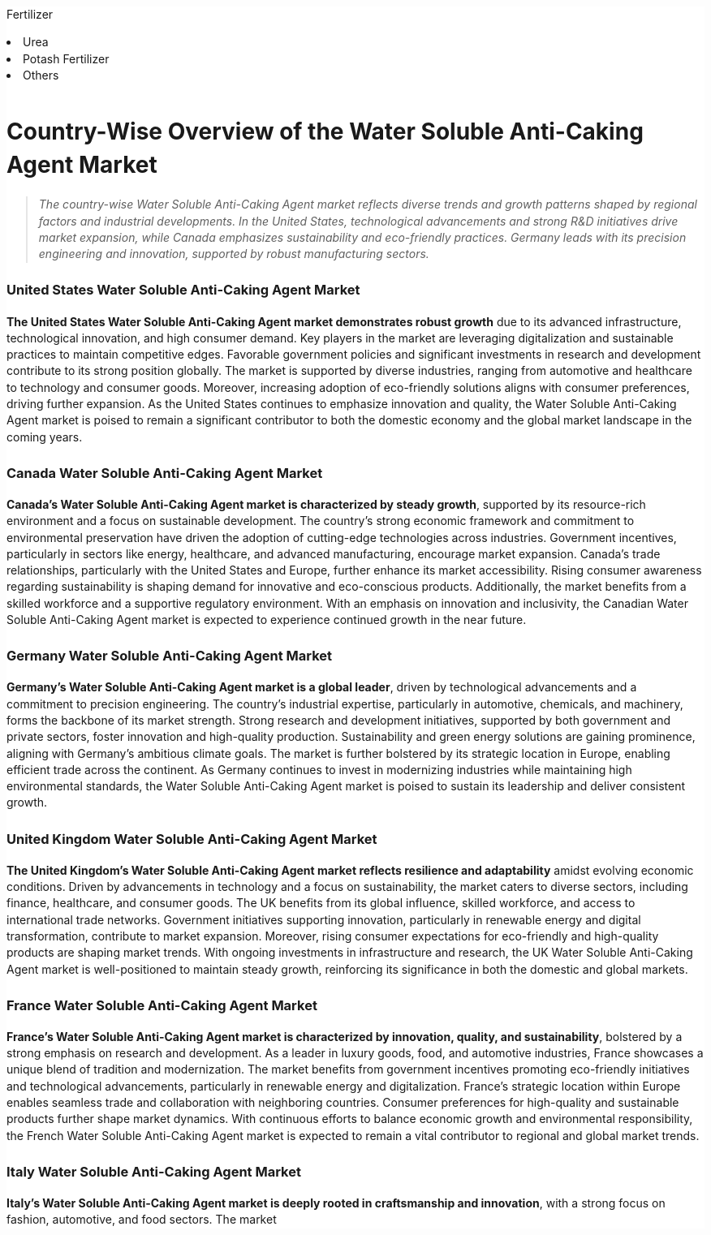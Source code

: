 Fertilizer</li><li>Urea</li><li>Potash Fertilizer</li><li>Others</li></ul><h1><span class="">Country-Wise Overview of the Water Soluble Anti-Caking Agent Market<br /></span></h1><blockquote><p><em><span class="">The country-wise Water Soluble Anti-Caking Agent market reflects diverse trends and growth patterns shaped by regional factors and industrial developments. In the United States, technological advancements and strong R&amp;D initiatives drive market expansion, while Canada emphasizes sustainability and eco-friendly practices. Germany leads with its precision engineering and innovation, supported by robust manufacturing sectors.</span></em></p></blockquote><h3><strong>United States Water Soluble Anti-Caking Agent Market</strong></h3><p><strong>The United States Water Soluble Anti-Caking Agent market demonstrates robust growth</strong> due to its advanced infrastructure, technological innovation, and high consumer demand. Key players in the market are leveraging digitalization and sustainable practices to maintain competitive edges. Favorable government policies and significant investments in research and development contribute to its strong position globally. The market is supported by diverse industries, ranging from automotive and healthcare to technology and consumer goods. Moreover, increasing adoption of eco-friendly solutions aligns with consumer preferences, driving further expansion. As the United States continues to emphasize innovation and quality, the Water Soluble Anti-Caking Agent market is poised to remain a significant contributor to both the domestic economy and the global market landscape in the coming years.</p><h3><strong>Canada Water Soluble Anti-Caking Agent Market</strong></h3><p><strong>Canada&rsquo;s Water Soluble Anti-Caking Agent market is characterized by steady growth</strong>, supported by its resource-rich environment and a focus on sustainable development. The country&rsquo;s strong economic framework and commitment to environmental preservation have driven the adoption of cutting-edge technologies across industries. Government incentives, particularly in sectors like energy, healthcare, and advanced manufacturing, encourage market expansion. Canada&rsquo;s trade relationships, particularly with the United States and Europe, further enhance its market accessibility. Rising consumer awareness regarding sustainability is shaping demand for innovative and eco-conscious products. Additionally, the market benefits from a skilled workforce and a supportive regulatory environment. With an emphasis on innovation and inclusivity, the Canadian Water Soluble Anti-Caking Agent market is expected to experience continued growth in the near future.</p><h3><strong>Germany Water Soluble Anti-Caking Agent Market</strong></h3><p><strong>Germany&rsquo;s Water Soluble Anti-Caking Agent market is a global leader</strong>, driven by technological advancements and a commitment to precision engineering. The country&rsquo;s industrial expertise, particularly in automotive, chemicals, and machinery, forms the backbone of its market strength. Strong research and development initiatives, supported by both government and private sectors, foster innovation and high-quality production. Sustainability and green energy solutions are gaining prominence, aligning with Germany&rsquo;s ambitious climate goals. The market is further bolstered by its strategic location in Europe, enabling efficient trade across the continent. As Germany continues to invest in modernizing industries while maintaining high environmental standards, the Water Soluble Anti-Caking Agent market is poised to sustain its leadership and deliver consistent growth.</p><h3><strong>United Kingdom Water Soluble Anti-Caking Agent Market</strong></h3><p><strong>The United Kingdom&rsquo;s Water Soluble Anti-Caking Agent market reflects resilience and adaptability</strong> amidst evolving economic conditions. Driven by advancements in technology and a focus on sustainability, the market caters to diverse sectors, including finance, healthcare, and consumer goods. The UK benefits from its global influence, skilled workforce, and access to international trade networks. Government initiatives supporting innovation, particularly in renewable energy and digital transformation, contribute to market expansion. Moreover, rising consumer expectations for eco-friendly and high-quality products are shaping market trends. With ongoing investments in infrastructure and research, the UK Water Soluble Anti-Caking Agent market is well-positioned to maintain steady growth, reinforcing its significance in both the domestic and global markets.</p><h3><strong>France Water Soluble Anti-Caking Agent Market</strong></h3><p><strong>France&rsquo;s Water Soluble Anti-Caking Agent market is characterized by innovation, quality, and sustainability</strong>, bolstered by a strong emphasis on research and development. As a leader in luxury goods, food, and automotive industries, France showcases a unique blend of tradition and modernization. The market benefits from government incentives promoting eco-friendly initiatives and technological advancements, particularly in renewable energy and digitalization. France&rsquo;s strategic location within Europe enables seamless trade and collaboration with neighboring countries. Consumer preferences for high-quality and sustainable products further shape market dynamics. With continuous efforts to balance economic growth and environmental responsibility, the French Water Soluble Anti-Caking Agent market is expected to remain a vital contributor to regional and global market trends.</p><h3><strong>Italy Water Soluble Anti-Caking Agent Market</strong></h3><p><strong>Italy&rsquo;s Water Soluble Anti-Caking Agent market is deeply rooted in craftsmanship and innovation</strong>, with a strong focus on fashion, automotive, and food sectors. The market